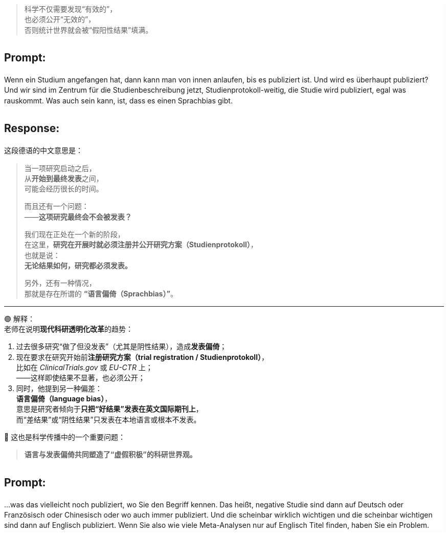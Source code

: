 > 科学不仅需要发现“有效的”，  
> 也必须公开“无效的”，  
> 否则统计世界就会被“假阳性结果”填满。

## Prompt:
Wenn ein Studium angefangen hat, dann kann man von innen anlaufen, bis es publiziert ist. Und wird es überhaupt publiziert? Und wir sind im Zentrum für die Studienbeschreibung jetzt, Studienprotokoll-weitig, die Studie wird publiziert, egal was rauskommt. Was auch sein kann, ist, dass es einen Sprachbias gibt.

## Response:
这段德语的中文意思是：

> 当一项研究启动之后，  
> 从**开始到最终发表**之间，  
> 可能会经历很长的时间。
> 
> 而且还有一个问题：  
> ——**这项研究最终会不会被发表？**
> 
> 我们现在正处在一个新的阶段，  
> 在这里，**研究在开展时就必须注册并公开研究方案（Studienprotokoll）**，  
> 也就是说：  
> **无论结果如何，研究都必须发表。**
> 
> 另外，还有一种情况，  
> 那就是存在所谓的 **“语言偏倚（Sprachbias）”**。

* * *

🟢 解释：  
老师在说明**现代科研透明化改革**的趋势：

1.  过去很多研究“做了但没发表”（尤其是阴性结果），造成**发表偏倚**；
2.  现在要求在研究开始前**注册研究方案（trial registration / Studienprotokoll）**，  
    比如在 _ClinicalTrials.gov_ 或 _EU-CTR_ 上；  
    ——这样即使结果不显著，也必须公开；
3.  同时，他提到另一种偏差：  
    **语言偏倚（language bias）**，  
    意思是研究者倾向于**只把“好结果”发表在英文国际期刊上**，  
    而“差结果”或“阴性结果”只发表在本地语言或根本不发表。

📘 这也是科学传播中的一个重要问题：

> **语言与发表偏倚共同塑造了“虚假积极”的科研世界观。**

## Prompt:
...was das vielleicht noch publiziert, wo Sie den Begriff kennen. Das heißt, negative Studie sind dann auf Deutsch oder Französisch oder Chinesisch oder wo auch immer publiziert. Und die scheinbar wirklich wichtigen und die scheinbar wichtigen sind dann auf Englisch publiziert. Wenn Sie also wie viele Meta-Analysen nur auf Englisch Titel finden, haben Sie ein Problem.
